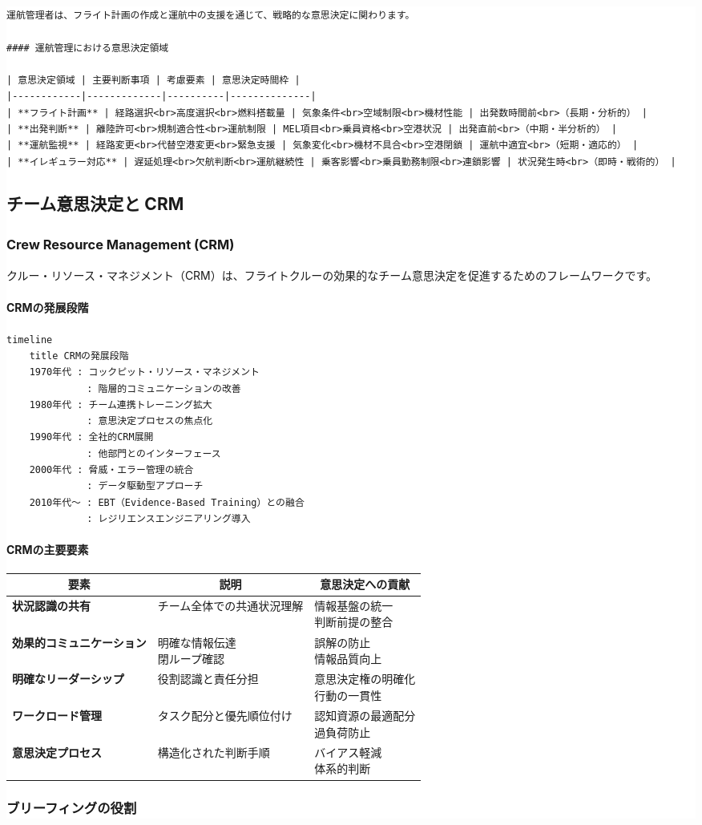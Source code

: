     運航管理者は、フライト計画の作成と運航中の支援を通じて、戦略的な意思決定に関わります。

    #### 運航管理における意思決定領域

    | 意思決定領域 | 主要判断事項 | 考慮要素 | 意思決定時間枠 |
    |------------|-------------|----------|--------------|
    | **フライト計画** | 経路選択<br>高度選択<br>燃料搭載量 | 気象条件<br>空域制限<br>機材性能 | 出発数時間前<br>（長期・分析的） |
    | **出発判断** | 離陸許可<br>規制適合性<br>運航制限 | MEL項目<br>乗員資格<br>空港状況 | 出発直前<br>（中期・半分析的） |
    | **運航監視** | 経路変更<br>代替空港変更<br>緊急支援 | 気象変化<br>機材不具合<br>空港閉鎖 | 運航中適宜<br>（短期・適応的） |
    | **イレギュラー対応** | 遅延処理<br>欠航判断<br>運航継続性 | 乗客影響<br>乗員勤務制限<br>連鎖影響 | 状況発生時<br>（即時・戦術的） |


## チーム意思決定と CRM

### Crew Resource Management (CRM)

クルー・リソース・マネジメント（CRM）は、フライトクルーの効果的なチーム意思決定を促進するためのフレームワークです。

#### CRMの発展段階

```mermaid
timeline
    title CRMの発展段階
    1970年代 : コックピット・リソース・マネジメント
              : 階層的コミュニケーションの改善
    1980年代 : チーム連携トレーニング拡大
              : 意思決定プロセスの焦点化
    1990年代 : 全社的CRM展開
              : 他部門とのインターフェース
    2000年代 : 脅威・エラー管理の統合
              : データ駆動型アプローチ
    2010年代〜 : EBT（Evidence-Based Training）との融合
              : レジリエンスエンジニアリング導入
```

#### CRMの主要要素

| 要素 | 説明 | 意思決定への貢献 |
|------|------|----------------|
| **状況認識の共有** | チーム全体での共通状況理解 | 情報基盤の統一<br>判断前提の整合 |
| **効果的コミュニケーション** | 明確な情報伝達<br>閉ループ確認 | 誤解の防止<br>情報品質向上 |
| **明確なリーダーシップ** | 役割認識と責任分担 | 意思決定権の明確化<br>行動の一貫性 |
| **ワークロード管理** | タスク配分と優先順位付け | 認知資源の最適配分<br>過負荷防止 |
| **意思決定プロセス** | 構造化された判断手順 | バイアス軽減<br>体系的判断 |

### ブリーフィングの役割
